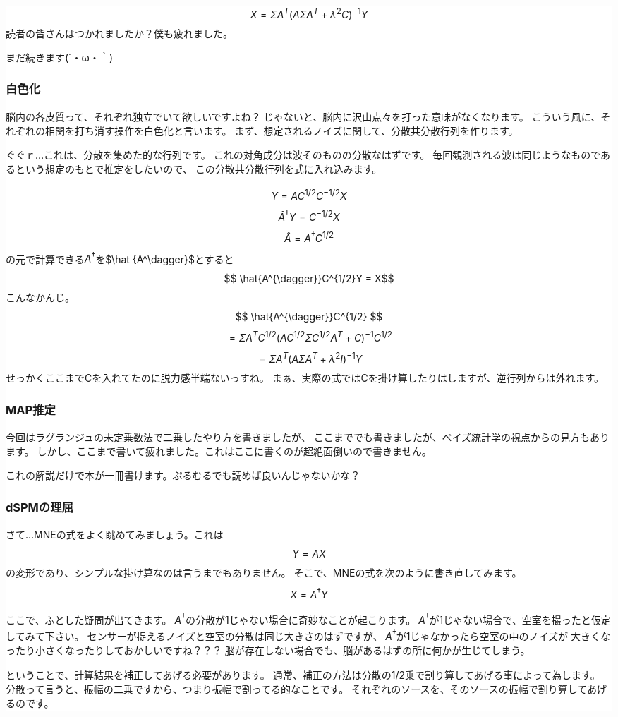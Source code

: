 $$X = \Sigma A^T(A\Sigma A^T + \lambda^2 C)^{-1}Y$$
読者の皆さんはつかれましたか？僕も疲れました。

まだ続きます(´・ω・｀)

### 白色化
脳内の各皮質って、それぞれ独立でいて欲しいですよね？
じゃないと、脳内に沢山点々を打った意味がなくなります。
こういう風に、それぞれの相関を打ち消す操作を白色化と言います。
まず、想定されるノイズに関して、分散共分散行列を作ります。

ぐぐｒ…これは、分散を集めた的な行列です。
これの対角成分は波そのものの分散なはずです。
毎回観測される波は同じようなものであるという想定のもとで推定をしたいので、
この分散共分散行列を式に入れ込みます。

$$Y = AC^{1/2}C^{-1/2}X$$
$$\hat A^{\dagger}Y = C^{-1/2}X$$
$$\hat A = A^{\dagger}C^{1/2}$$
の元で計算できる$A^\dagger$を$\hat {A^\dagger}$とすると
$$ \hat{A^{\dagger}}C^{1/2}Y = X$$
こんなかんじ。
$$ \hat{A^{\dagger}}C^{1/2} $$
$$ = \Sigma A^TC^{1/2}(AC^{1/2}\Sigma C^{1/2}A^T + C)^{-1}C^{1/2}$$
$$ = \Sigma A^T(A\Sigma A^T + \lambda ^2 I)^{-1}Y$$
せっかくここまでCを入れてたのに脱力感半端ないっすね。
まぁ、実際の式ではCを掛け算したりはしますが、逆行列からは外れます。

### MAP推定
今回はラグランジュの未定乗数法で二乗したやり方を書きましたが、
ここまででも書きましたが、ベイズ統計学の視点からの見方もあります。
しかし、ここまで書いて疲れました。これはここに書くのが超絶面倒いので書きません。

これの解説だけで本が一冊書けます。ぷるむるでも読めば良いんじゃないかな？

### dSPMの理屈
さて…MNEの式をよく眺めてみましょう。これは
$$Y=AX$$
の変形であり、シンプルな掛け算なのは言うまでもありません。
そこで、MNEの式を次のように書き直してみます。
$$X=A^\dagger Y$$

ここで、ふとした疑問が出てきます。
$A^\dagger$の分散が1じゃない場合に奇妙なことが起こります。
$A^\dagger$が1じゃない場合で、空室を撮ったと仮定してみて下さい。
センサーが捉えるノイズと空室の分散は同じ大きさのはずですが、
$A^\dagger$が1じゃなかったら空室の中のノイズが
大きくなったり小さくなったりしておかしいですね？？？
脳が存在しない場合でも、脳があるはずの所に何かが生じてしまう。

ということで、計算結果を補正してあげる必要があります。
通常、補正の方法は分散の1/2乗で割り算してあげる事によって為します。
分散って言うと、振幅の二乗ですから、つまり振幅で割ってる的なことです。
それぞれのソースを、そのソースの振幅で割り算してあげるのです。

